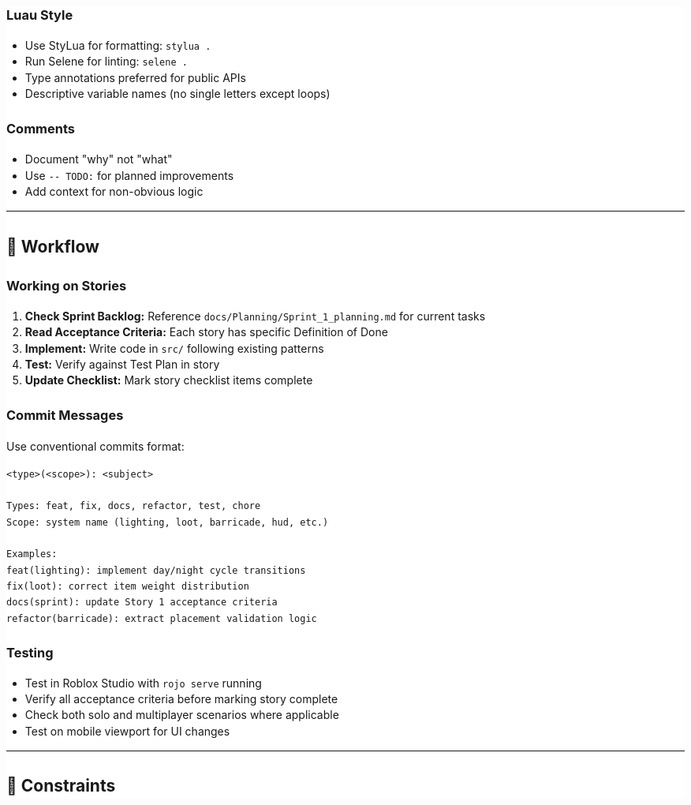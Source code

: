 ### Luau Style
- Use StyLua for formatting: `stylua .`
- Run Selene for linting: `selene .`
- Type annotations preferred for public APIs
- Descriptive variable names (no single letters except loops)

### Comments
- Document "why" not "what"
- Use `-- TODO:` for planned improvements
- Add context for non-obvious logic

---

## 🔄 Workflow

### Working on Stories

1. **Check Sprint Backlog:** Reference `docs/Planning/Sprint_1_planning.md` for current tasks
2. **Read Acceptance Criteria:** Each story has specific Definition of Done
3. **Implement:** Write code in `src/` following existing patterns
4. **Test:** Verify against Test Plan in story
5. **Update Checklist:** Mark story checklist items complete

### Commit Messages

Use conventional commits format:

```
<type>(<scope>): <subject>

Types: feat, fix, docs, refactor, test, chore
Scope: system name (lighting, loot, barricade, hud, etc.)

Examples:
feat(lighting): implement day/night cycle transitions
fix(loot): correct item weight distribution
docs(sprint): update Story 1 acceptance criteria
refactor(barricade): extract placement validation logic
```

### Testing

- Test in Roblox Studio with `rojo serve` running
- Verify all acceptance criteria before marking story complete
- Check both solo and multiplayer scenarios where applicable
- Test on mobile viewport for UI changes

---

## 🚫 Constraints
